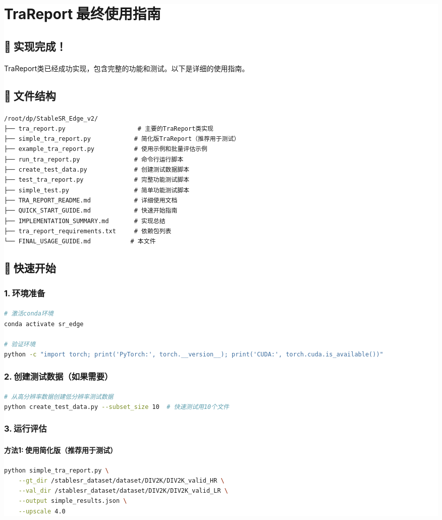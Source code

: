 # TraReport 最终使用指南

## 🎉 实现完成！

TraReport类已经成功实现，包含完整的功能和测试。以下是详细的使用指南。

## 📁 文件结构

```
/root/dp/StableSR_Edge_v2/
├── tra_report.py                    # 主要的TraReport类实现
├── simple_tra_report.py            # 简化版TraReport（推荐用于测试）
├── example_tra_report.py           # 使用示例和批量评估示例
├── run_tra_report.py               # 命令行运行脚本
├── create_test_data.py             # 创建测试数据脚本
├── test_tra_report.py              # 完整功能测试脚本
├── simple_test.py                  # 简单功能测试脚本
├── TRA_REPORT_README.md            # 详细使用文档
├── QUICK_START_GUIDE.md            # 快速开始指南
├── IMPLEMENTATION_SUMMARY.md       # 实现总结
├── tra_report_requirements.txt     # 依赖包列表
└── FINAL_USAGE_GUIDE.md           # 本文件
```

## 🚀 快速开始

### 1. 环境准备
```bash
# 激活conda环境
conda activate sr_edge

# 验证环境
python -c "import torch; print('PyTorch:', torch.__version__); print('CUDA:', torch.cuda.is_available())"
```

### 2. 创建测试数据（如果需要）
```bash
# 从高分辨率数据创建低分辨率测试数据
python create_test_data.py --subset_size 10  # 快速测试用10个文件
```

### 3. 运行评估

#### 方法1: 使用简化版（推荐用于测试）
```bash
python simple_tra_report.py \
    --gt_dir /stablesr_dataset/dataset/DIV2K/DIV2K_valid_HR \
    --val_dir /stablesr_dataset/dataset/DIV2K/DIV2K_valid_LR \
    --output simple_results.json \
    --upscale 4.0
```
